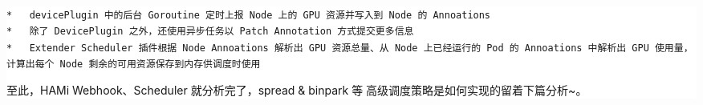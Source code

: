     *   devicePlugin 中的后台 Goroutine 定时上报 Node 上的 GPU 资源并写入到 Node 的 Annoations
    *   除了 DevicePlugin 之外，还使用异步任务以 Patch Annotation 方式提交更多信息
    *   Extender Scheduler 插件根据 Node Annoations 解析出 GPU 资源总量、从 Node 上已经运行的 Pod 的 Annoations 中解析出 GPU 使用量，计算出每个 Node 剩余的可用资源保存到内存供调度时使用

至此，HAMi Webhook、Scheduler 就分析完了，spread & binpark 等 高级调度策略是如何实现的留着下篇分析~。